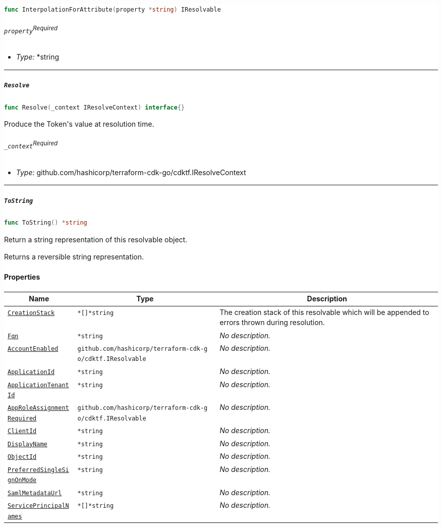 ```go
func InterpolationForAttribute(property *string) IResolvable
```

###### `property`<sup>Required</sup> <a name="property" id="@cdktf/provider-azuread.dataAzureadServicePrincipals.DataAzureadServicePrincipalsServicePrincipalsOutputReference.interpolationForAttribute.parameter.property"></a>

- *Type:* *string

---

##### `Resolve` <a name="Resolve" id="@cdktf/provider-azuread.dataAzureadServicePrincipals.DataAzureadServicePrincipalsServicePrincipalsOutputReference.resolve"></a>

```go
func Resolve(_context IResolveContext) interface{}
```

Produce the Token's value at resolution time.

###### `_context`<sup>Required</sup> <a name="_context" id="@cdktf/provider-azuread.dataAzureadServicePrincipals.DataAzureadServicePrincipalsServicePrincipalsOutputReference.resolve.parameter._context"></a>

- *Type:* github.com/hashicorp/terraform-cdk-go/cdktf.IResolveContext

---

##### `ToString` <a name="ToString" id="@cdktf/provider-azuread.dataAzureadServicePrincipals.DataAzureadServicePrincipalsServicePrincipalsOutputReference.toString"></a>

```go
func ToString() *string
```

Return a string representation of this resolvable object.

Returns a reversible string representation.


#### Properties <a name="Properties" id="Properties"></a>

| **Name** | **Type** | **Description** |
| --- | --- | --- |
| <code><a href="#@cdktf/provider-azuread.dataAzureadServicePrincipals.DataAzureadServicePrincipalsServicePrincipalsOutputReference.property.creationStack">CreationStack</a></code> | <code>*[]*string</code> | The creation stack of this resolvable which will be appended to errors thrown during resolution. |
| <code><a href="#@cdktf/provider-azuread.dataAzureadServicePrincipals.DataAzureadServicePrincipalsServicePrincipalsOutputReference.property.fqn">Fqn</a></code> | <code>*string</code> | *No description.* |
| <code><a href="#@cdktf/provider-azuread.dataAzureadServicePrincipals.DataAzureadServicePrincipalsServicePrincipalsOutputReference.property.accountEnabled">AccountEnabled</a></code> | <code>github.com/hashicorp/terraform-cdk-go/cdktf.IResolvable</code> | *No description.* |
| <code><a href="#@cdktf/provider-azuread.dataAzureadServicePrincipals.DataAzureadServicePrincipalsServicePrincipalsOutputReference.property.applicationId">ApplicationId</a></code> | <code>*string</code> | *No description.* |
| <code><a href="#@cdktf/provider-azuread.dataAzureadServicePrincipals.DataAzureadServicePrincipalsServicePrincipalsOutputReference.property.applicationTenantId">ApplicationTenantId</a></code> | <code>*string</code> | *No description.* |
| <code><a href="#@cdktf/provider-azuread.dataAzureadServicePrincipals.DataAzureadServicePrincipalsServicePrincipalsOutputReference.property.appRoleAssignmentRequired">AppRoleAssignmentRequired</a></code> | <code>github.com/hashicorp/terraform-cdk-go/cdktf.IResolvable</code> | *No description.* |
| <code><a href="#@cdktf/provider-azuread.dataAzureadServicePrincipals.DataAzureadServicePrincipalsServicePrincipalsOutputReference.property.clientId">ClientId</a></code> | <code>*string</code> | *No description.* |
| <code><a href="#@cdktf/provider-azuread.dataAzureadServicePrincipals.DataAzureadServicePrincipalsServicePrincipalsOutputReference.property.displayName">DisplayName</a></code> | <code>*string</code> | *No description.* |
| <code><a href="#@cdktf/provider-azuread.dataAzureadServicePrincipals.DataAzureadServicePrincipalsServicePrincipalsOutputReference.property.objectId">ObjectId</a></code> | <code>*string</code> | *No description.* |
| <code><a href="#@cdktf/provider-azuread.dataAzureadServicePrincipals.DataAzureadServicePrincipalsServicePrincipalsOutputReference.property.preferredSingleSignOnMode">PreferredSingleSignOnMode</a></code> | <code>*string</code> | *No description.* |
| <code><a href="#@cdktf/provider-azuread.dataAzureadServicePrincipals.DataAzureadServicePrincipalsServicePrincipalsOutputReference.property.samlMetadataUrl">SamlMetadataUrl</a></code> | <code>*string</code> | *No description.* |
| <code><a href="#@cdktf/provider-azuread.dataAzureadServicePrincipals.DataAzureadServicePrincipalsServicePrincipalsOutputReference.property.servicePrincipalNames">ServicePrincipalNames</a></code> | <code>*[]*string</code> | *No description.* |